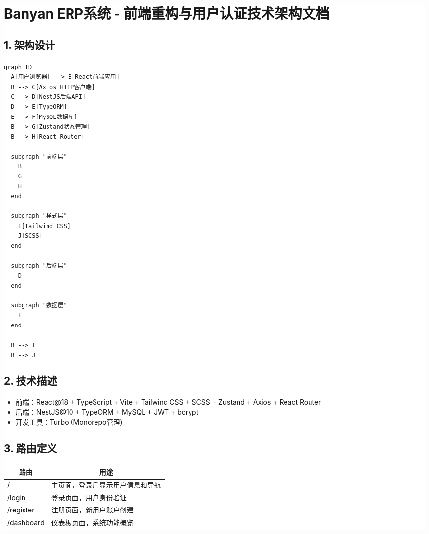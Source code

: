 # Banyan ERP系统 - 前端重构与用户认证技术架构文档

## 1. 架构设计

```mermaid
graph TD
  A[用户浏览器] --> B[React前端应用]
  B --> C[Axios HTTP客户端]
  C --> D[NestJS后端API]
  D --> E[TypeORM]
  E --> F[MySQL数据库]
  B --> G[Zustand状态管理]
  B --> H[React Router]

  subgraph "前端层"
    B
    G
    H
  end

  subgraph "样式层"
    I[Tailwind CSS]
    J[SCSS]
  end

  subgraph "后端层"
    D
  end

  subgraph "数据层"
    F
  end

  B --> I
  B --> J
```

## 2. 技术描述

- 前端：React@18 + TypeScript + Vite + Tailwind CSS + SCSS + Zustand + Axios + React Router
- 后端：NestJS@10 + TypeORM + MySQL + JWT + bcrypt
- 开发工具：Turbo (Monorepo管理)

## 3. 路由定义

| 路由 | 用途 |
|------|------|
| / | 主页面，登录后显示用户信息和导航 |
| /login | 登录页面，用户身份验证 |
| /register | 注册页面，新用户账户创建 |
| /dashboard | 仪表板页面，系统功能概览 |
